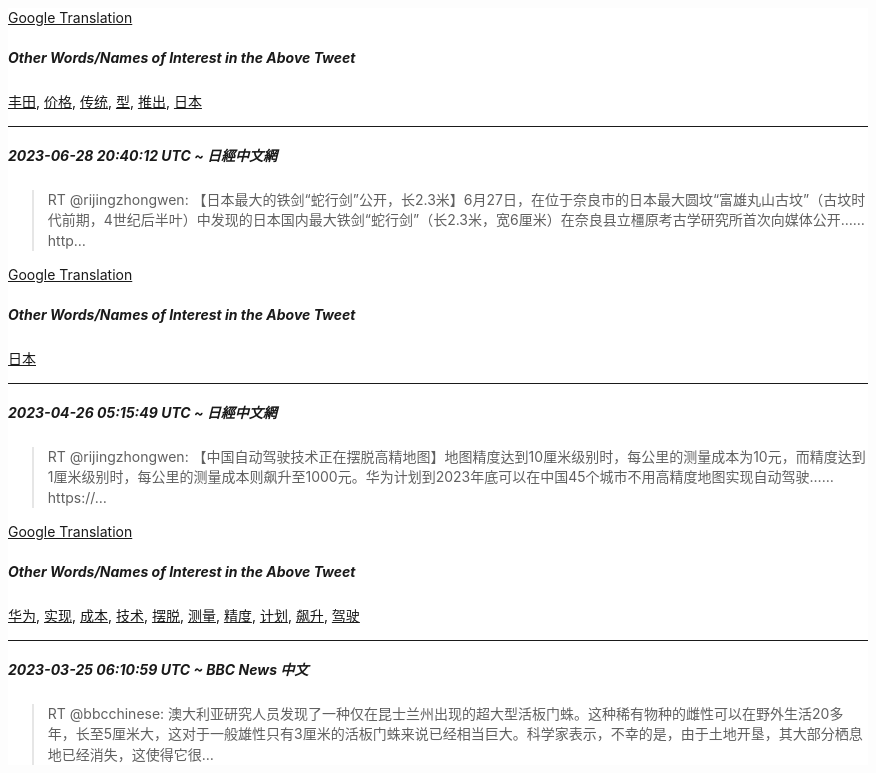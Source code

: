 [Google Translation](https://translate.google.com/?hi=en&tab=TT&sl=zh-CN&tl=en&op=translate&text=RT+%40rijingzhongwen%3A+%E3%80%90%E4%B8%B0%E7%94%B0%E6%9C%80%E9%AB%98%E6%A1%A3%E8%BD%A6%E5%9E%8B%E2%80%9C%E4%B8%96%E7%BA%AA%E2%80%9D%E6%8E%A8%E5%87%BA%E6%8F%92%E7%94%B5%E5%BC%8F%E6%B7%B7%E5%8A%A8%E6%AC%BE%E3%80%91%E4%B8%B0%E7%94%B0%E2%80%9C%E4%B8%96%E7%BA%AA%E2%80%9D%E9%80%9A%E5%B8%B8%E8%A2%AB%E4%BD%9C%E4%B8%BA%E5%85%AC%E5%8A%A1%E7%94%A8%E8%BD%A6%E5%92%8C%E4%BC%81%E4%B8%9A%E9%AB%98%E7%AE%A1%E7%94%A8%E8%BD%A6%EF%BC%8C%E8%BF%98%E6%98%AF%E6%97%A5%E6%9C%AC%E9%A6%96%E7%9B%B8%E5%92%8C%E7%9A%87%E5%AE%A4%E7%9A%84%E4%B8%93%E7%94%A8%E8%BD%A6%E3%80%82%E6%96%B0%E6%AC%BE%E2%80%9C%E4%B8%96%E7%BA%AA%E2%80%9D%E4%BC%BC%E4%BA%8ESUV%EF%BC%8C%E8%BD%A6%E9%AB%98%E7%BA%A6%E4%B8%BA180%E5%8E%98%E7%B1%B3%EF%BC%8C%E6%AF%94%E4%BC%A0%E7%BB%9F%E8%BD%BF%E8%BD%A6%E8%BD%A6%E5%9E%8B%E9%AB%98%E5%87%BA%E7%BA%A630%E5%8E%98%E7%B1%B3%E3%80%82%E5%9C%A8%E6%97%A5%E6%9C%AC%E7%9A%84%E4%BB%B7%E6%A0%BC%E4%B8%BA2500%E4%B8%87%E6%97%A5%E5%85%83%EF%BC%88%E7%BA%A6%E5%90%88%E4%BA%BA%E6%B0%91%E5%B8%81124%E4%B8%87%E2%80%A6)
##### Other Words/Names of Interest in the Above Tweet
[丰田](丰田.md), [价格](价格.md), [传统](传统.md), [型](型.md), [推出](推出.md), [日本](日本.md)
___
##### 2023-06-28 20:40:12 UTC ~ 日經中文網
> RT @rijingzhongwen: 【日本最大的铁剑“蛇行剑”公开，长2.3米】6月27日，在位于奈良市的日本最大圆坟“富雄丸山古坟”（古坟时代前期，4世纪后半叶）中发现的日本国内最大铁剑“蛇行剑”（长2.3米，宽6厘米）在奈良县立橿原考古学研究所首次向媒体公开……http…

[Google Translation](https://translate.google.com/?hi=en&tab=TT&sl=zh-CN&tl=en&op=translate&text=RT+%40rijingzhongwen%3A+%E3%80%90%E6%97%A5%E6%9C%AC%E6%9C%80%E5%A4%A7%E7%9A%84%E9%93%81%E5%89%91%E2%80%9C%E8%9B%87%E8%A1%8C%E5%89%91%E2%80%9D%E5%85%AC%E5%BC%80%EF%BC%8C%E9%95%BF2.3%E7%B1%B3%E3%80%916%E6%9C%8827%E6%97%A5%EF%BC%8C%E5%9C%A8%E4%BD%8D%E4%BA%8E%E5%A5%88%E8%89%AF%E5%B8%82%E7%9A%84%E6%97%A5%E6%9C%AC%E6%9C%80%E5%A4%A7%E5%9C%86%E5%9D%9F%E2%80%9C%E5%AF%8C%E9%9B%84%E4%B8%B8%E5%B1%B1%E5%8F%A4%E5%9D%9F%E2%80%9D%EF%BC%88%E5%8F%A4%E5%9D%9F%E6%97%B6%E4%BB%A3%E5%89%8D%E6%9C%9F%EF%BC%8C4%E4%B8%96%E7%BA%AA%E5%90%8E%E5%8D%8A%E5%8F%B6%EF%BC%89%E4%B8%AD%E5%8F%91%E7%8E%B0%E7%9A%84%E6%97%A5%E6%9C%AC%E5%9B%BD%E5%86%85%E6%9C%80%E5%A4%A7%E9%93%81%E5%89%91%E2%80%9C%E8%9B%87%E8%A1%8C%E5%89%91%E2%80%9D%EF%BC%88%E9%95%BF2.3%E7%B1%B3%EF%BC%8C%E5%AE%BD6%E5%8E%98%E7%B1%B3%EF%BC%89%E5%9C%A8%E5%A5%88%E8%89%AF%E5%8E%BF%E7%AB%8B%E6%A9%BF%E5%8E%9F%E8%80%83%E5%8F%A4%E5%AD%A6%E7%A0%94%E7%A9%B6%E6%89%80%E9%A6%96%E6%AC%A1%E5%90%91%E5%AA%92%E4%BD%93%E5%85%AC%E5%BC%80%E2%80%A6%E2%80%A6http%E2%80%A6)
##### Other Words/Names of Interest in the Above Tweet
[日本](日本.md)
___
##### 2023-04-26 05:15:49 UTC ~ 日經中文網
> RT @rijingzhongwen: 【中国自动驾驶技术正在摆脱高精地图】地图精度达到10厘米级别时，每公里的测量成本为10元，而精度达到1厘米级别时，每公里的测量成本则飙升至1000元。华为计划到2023年底可以在中国45个城市不用高精度地图实现自动驾驶……https://…

[Google Translation](https://translate.google.com/?hi=en&tab=TT&sl=zh-CN&tl=en&op=translate&text=RT+%40rijingzhongwen%3A+%E3%80%90%E4%B8%AD%E5%9B%BD%E8%87%AA%E5%8A%A8%E9%A9%BE%E9%A9%B6%E6%8A%80%E6%9C%AF%E6%AD%A3%E5%9C%A8%E6%91%86%E8%84%B1%E9%AB%98%E7%B2%BE%E5%9C%B0%E5%9B%BE%E3%80%91%E5%9C%B0%E5%9B%BE%E7%B2%BE%E5%BA%A6%E8%BE%BE%E5%88%B010%E5%8E%98%E7%B1%B3%E7%BA%A7%E5%88%AB%E6%97%B6%EF%BC%8C%E6%AF%8F%E5%85%AC%E9%87%8C%E7%9A%84%E6%B5%8B%E9%87%8F%E6%88%90%E6%9C%AC%E4%B8%BA10%E5%85%83%EF%BC%8C%E8%80%8C%E7%B2%BE%E5%BA%A6%E8%BE%BE%E5%88%B01%E5%8E%98%E7%B1%B3%E7%BA%A7%E5%88%AB%E6%97%B6%EF%BC%8C%E6%AF%8F%E5%85%AC%E9%87%8C%E7%9A%84%E6%B5%8B%E9%87%8F%E6%88%90%E6%9C%AC%E5%88%99%E9%A3%99%E5%8D%87%E8%87%B31000%E5%85%83%E3%80%82%E5%8D%8E%E4%B8%BA%E8%AE%A1%E5%88%92%E5%88%B02023%E5%B9%B4%E5%BA%95%E5%8F%AF%E4%BB%A5%E5%9C%A8%E4%B8%AD%E5%9B%BD45%E4%B8%AA%E5%9F%8E%E5%B8%82%E4%B8%8D%E7%94%A8%E9%AB%98%E7%B2%BE%E5%BA%A6%E5%9C%B0%E5%9B%BE%E5%AE%9E%E7%8E%B0%E8%87%AA%E5%8A%A8%E9%A9%BE%E9%A9%B6%E2%80%A6%E2%80%A6https%3A%2F%2F%E2%80%A6)
##### Other Words/Names of Interest in the Above Tweet
[华为](华为.md), [实现](实现.md), [成本](成本.md), [技术](技术.md), [摆脱](摆脱.md), [测量](测量.md), [精度](精度.md), [计划](计划.md), [飙升](飙升.md), [驾驶](驾驶.md)
___
##### 2023-03-25 06:10:59 UTC ~ BBC News 中文
> RT @bbcchinese: 澳大利亚研究人员发现了一种仅在昆士兰州出现的超大型活板门蛛。这种稀有物种的雌性可以在野外生活20多年，长至5厘米大，这对于一般雄性只有3厘米的活板门蛛来说已经相当巨大。科学家表示，不幸的是，由于土地开垦，其大部分栖息地已经消失，这使得它很…
